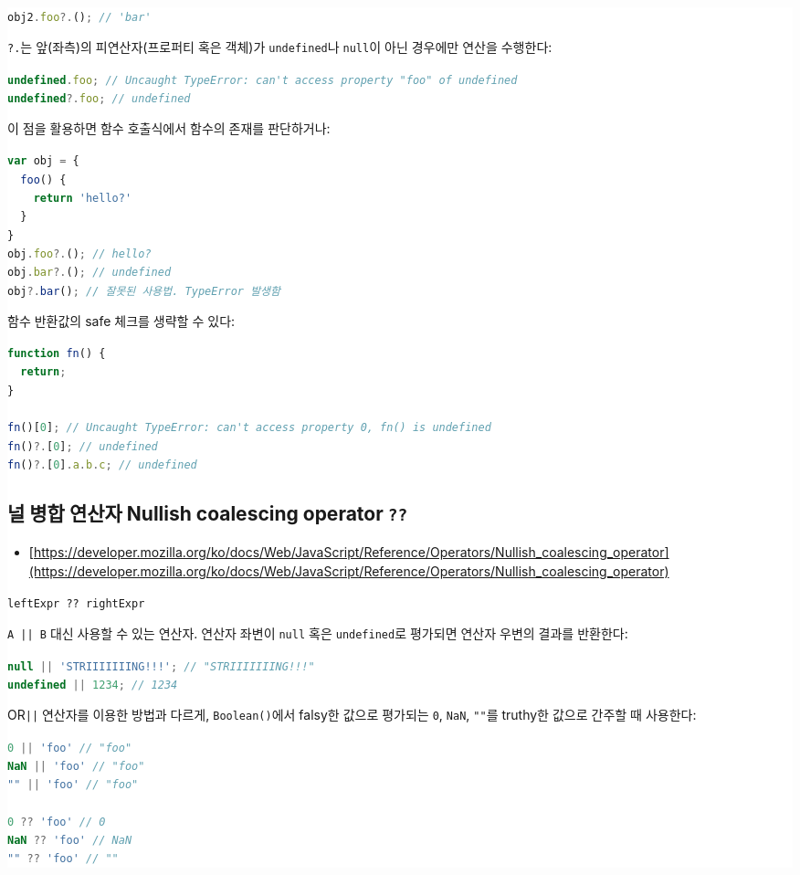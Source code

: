 ```js
obj2.foo?.(); // 'bar'
```

`?.`는 앞(좌측)의 피연산자(프로퍼티 혹은 객체)가 `undefined`나 `null`이 아닌 경우에만 연산을 수행한다:

```js
undefined.foo; // Uncaught TypeError: can't access property "foo" of undefined
undefined?.foo; // undefined
```

이 점을 활용하면 함수 호출식에서 함수의 존재를 판단하거나: 

```js
var obj = {
  foo() {
    return 'hello?'
  }
}
obj.foo?.(); // hello?
obj.bar?.(); // undefined
obj?.bar(); // 잘못된 사용법. TypeError 발생함
```

함수 반환값의 safe 체크를 생략할 수 있다:

```js
function fn() {
  return;
}

fn()[0]; // Uncaught TypeError: can't access property 0, fn() is undefined
fn()?.[0]; // undefined
fn()?.[0].a.b.c; // undefined
```


## 널 병합 연산자 Nullish coalescing operator `??`

- [https://developer.mozilla.org/ko/docs/Web/JavaScript/Reference/Operators/Nullish_coalescing_operator](https://developer.mozilla.org/ko/docs/Web/JavaScript/Reference/Operators/Nullish_coalescing_operator)

```
leftExpr ?? rightExpr
```

`A || B` 대신 사용할 수 있는 연산자. 연산자 좌변이 `null` 혹은 `undefined`로 평가되면 연산자 우변의 결과를 반환한다:

```js
null || 'STRIIIIIIING!!!'; // "STRIIIIIIING!!!" 
undefined || 1234; // 1234
```

OR`||` 연산자를 이용한 방법과 다르게, `Boolean()`에서 falsy한 값으로 평가되는 `0`, `NaN`, `""`를 truthy한 값으로 간주할 때 사용한다:

```js
0 || 'foo' // "foo"
NaN || 'foo' // "foo"
"" || 'foo' // "foo"

0 ?? 'foo' // 0
NaN ?? 'foo' // NaN
"" ?? 'foo' // ""
```
